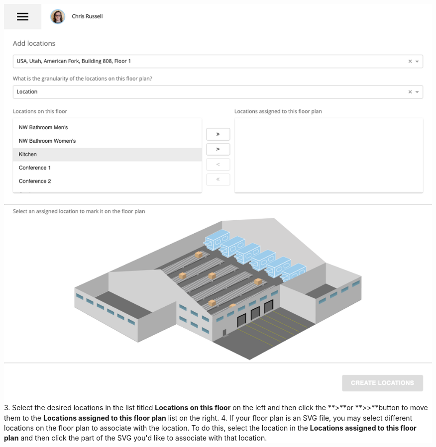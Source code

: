 ![Admin_NewLocationLocationsList.png](Admin_NewLocationLocationsList.png)
3. Select the desired locations in the list titled **Locations on this floor** on the left and then click the **>**or **>>**button to move them to the **Locations assigned to this floor plan** list on the right.
4. If your floor plan is an SVG file, you may select different locations on the floor plan to associate with the location. To do this, select the location in the **Locations assigned to this floor plan** and then click the part of the SVG you'd like to associate with that location.  
  